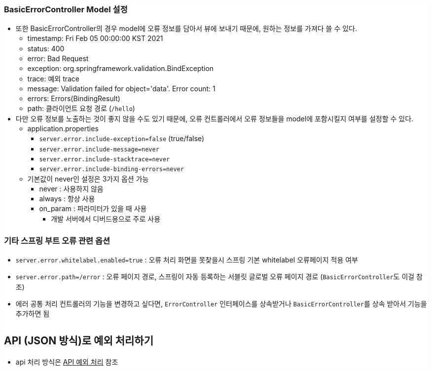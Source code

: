 ### BasicErrorController Model 설정
- 또한 BasicErrorController의 경우 model에 오류 정보를 담아서 뷰에 보내기 때문에, 원하는 정보를 가져다 쓸 수 있다.
	- timestamp: Fri Feb 05 00:00:00 KST 2021  
	* status: 400  
	* error: Bad Request  
	* exception: org.springframework.validation.BindException 
	* trace: 예외 trace
	* message: Validation failed for object='data'. Error count: 1 
	* errors: Errors(BindingResult)  
	* path: 클라이언트 요청 경로 (`/hello`)
- 다만 오류 정보를 노출하는 것이 좋지 않을 수도 있기 때문에, 오류 컨트롤러에서 오류 정보들을 model에 포함시킬지 여부를 설정할 수 있다.
	- application.properties
		- `server.error.include-exception=false` (true/false)
		- `server.error.include-message=never`
		- `server.error.include-stacktrace=never` 
		- `server.error.include-binding-errors=never`
	- 기본값이 never인 설정은 3가지 옵션 가능
		- never : 사용하지 않음
		- always : 항상 사용
		- on_param : 파라미터가 있을 때 사용
			- 개발 서버에서 디버드용으로 주로 사용
### 기타 스프링 부트 오류 관련 옵션

- `server.error.whitelabel.enabled=true` : 오류 처리 화면을 못찾을시 스프링 기본 whitelabel 오류페이지 적용 여부
- `server.error.path=/error` : 오류 페이지 경로, 스프링이 자동 등록하는 서블릿 글로벌 오류 페이지 경로 (`BasicErrorController`도 이걸 참조)

- 에러 공통 처리 컨트롤러의 기능을 변경하고 싶다면, `ErrorController` 인터페이스를 상속받거나 `BasicErrorController`를 상속 받아서 기능을 추가하면 됨	


## API (JSON 방식)로 예외 처리하기

- api 처리 방식은 [API 예외 처리](API%20예외%20처리.md) 참조
